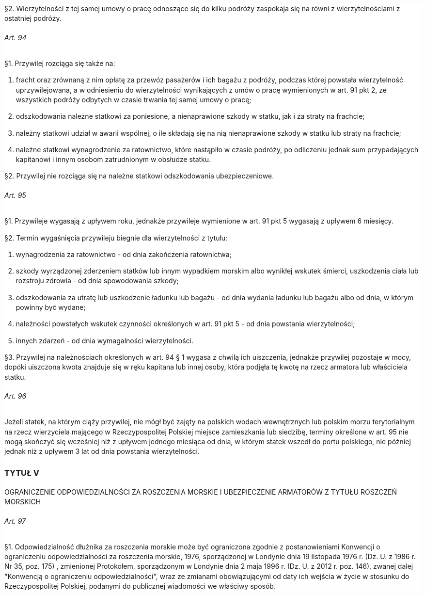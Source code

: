 §2. Wierzytelności z tej samej umowy o pracę odnoszące się do kilku podróży zaspokaja się na równi z wierzytelnościami z ostatniej podróży.

###### Art. 94
§1. Przywilej rozciąga się także na:

1) fracht oraz zrównaną z nim opłatę za przewóz pasażerów i ich bagażu z podróży, podczas której powstała wierzytelność uprzywilejowana, a w odniesieniu do wierzytelności wynikających z umów o pracę wymienionych w art. 91 pkt 2, ze wszystkich podróży odbytych w czasie trwania tej samej umowy o pracę;

2) odszkodowania należne statkowi za poniesione, a nienaprawione szkody w statku, jak i za straty na frachcie;

3) należny statkowi udział w awarii wspólnej, o ile składają się na nią nienaprawione szkody w statku lub straty na frachcie;

4) należne statkowi wynagrodzenie za ratownictwo, które nastąpiło w czasie podróży, po odliczeniu jednak sum przypadających kapitanowi i innym osobom zatrudnionym w obsłudze statku.

§2. Przywilej nie rozciąga się na należne statkowi odszkodowania ubezpieczeniowe.

###### Art. 95
§1. Przywileje wygasają z upływem roku, jednakże przywileje wymienione w art. 91 pkt 5 wygasają z upływem 6 miesięcy.

§2. Termin wygaśnięcia przywileju biegnie dla wierzytelności z tytułu:

1) wynagrodzenia za ratownictwo - od dnia zakończenia ratownictwa;

2) szkody wyrządzonej zderzeniem statków lub innym wypadkiem morskim albo wynikłej wskutek śmierci, uszkodzenia ciała lub rozstroju zdrowia - od dnia spowodowania szkody;

3) odszkodowania za utratę lub uszkodzenie ładunku lub bagażu - od dnia wydania ładunku lub bagażu albo od dnia, w którym powinny być wydane;

4) należności powstałych wskutek czynności określonych w art. 91 pkt 5 - od dnia powstania wierzytelności;

5) innych zdarzeń - od dnia wymagalności wierzytelności.

§3. Przywilej na należnościach określonych w art. 94 § 1 wygasa z chwilą ich uiszczenia, jednakże przywilej pozostaje w mocy, dopóki uiszczona kwota znajduje się w ręku kapitana lub innej osoby, która podjęła tę kwotę na rzecz armatora lub właściciela statku.

###### Art. 96
Jeżeli statek, na którym ciąży przywilej, nie mógł być zajęty na polskich wodach wewnętrznych lub polskim morzu terytorialnym na rzecz wierzyciela mającego w Rzeczypospolitej Polskiej miejsce zamieszkania lub siedzibę, terminy określone w art. 95 nie mogą skończyć się wcześniej niż z upływem jednego miesiąca od dnia, w którym statek wszedł do portu polskiego, nie później jednak niż z upływem 3 lat od dnia powstania wierzytelności.

### TYTUŁ V

OGRANICZENIE ODPOWIEDZIALNOŚCI ZA ROSZCZENIA MORSKIE I UBEZPIECZENIE ARMATORÓW Z TYTUŁU ROSZCZEŃ MORSKICH
###### Art. 97
§1. Odpowiedzialność dłużnika za roszczenia morskie może być ograniczona zgodnie z postanowieniami Konwencji o ograniczeniu odpowiedzialności za roszczenia morskie, 1976, sporządzonej w Londynie dnia 19 listopada 1976 r. (Dz. U. z 1986 r. Nr 35, poz.   175) , zmienionej Protokołem, sporządzonym w Londynie dnia 2 maja 1996 r. (Dz. U. z 2012 r. poz. 146), zwanej dalej "Konwencją o ograniczeniu odpowiedzialności", wraz ze zmianami obowiązującymi od daty ich wejścia w życie w stosunku do Rzeczypospolitej Polskiej, podanymi do publicznej wiadomości we właściwy sposób.
